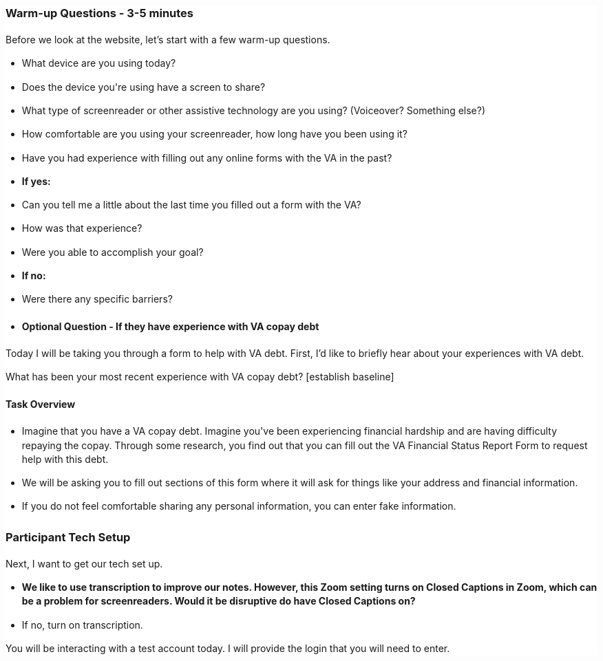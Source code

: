 ### Warm-up Questions - 3-5 minutes

Before we look at the website, let’s start with a few warm-up questions.

- What device are you using today?

- Does the device you're using have a screen to share?

- What type of screenreader or other assistive technology are you using? (Voiceover? Something else?)

-   How comfortable are you using your screenreader, how long have you been using it?
    
-   Have you had experience with filling out any online forms with the VA in the past?
    

-   **If yes:**
    

-   Can you tell me a little about the last time you filled out a form with the VA?
    
-   How was that experience?
    
-   Were you able to accomplish your goal?
    

-   **If no:**
    

-   Were there any specific barriers?
    
- #### Optional Question - If they have experience with VA copay debt
Today I will be taking you through a form to help with VA debt. First, I’d like to briefly hear about your experiences with VA debt.

What has been your most recent experience with VA copay debt? [establish baseline]
#### Task Overview

-  Imagine that you have a VA copay debt. Imagine you've been experiencing financial hardship and are having difficulty repaying the copay. Through some research, you find out that you can fill out the VA Financial Status Report Form to request help with this debt.
    
-   We will be asking you to fill out sections of this form where it will ask for things like your address and financial information.
    
-   If you do not feel comfortable sharing any personal information, you can enter fake information.
    

### Participant Tech Setup

Next, I want to get our tech set up.

- **We like to use transcription to improve our notes. However, this Zoom setting turns on Closed Captions in Zoom, which can be a problem for screenreaders. Would it be disruptive do have Closed Captions on?**

- If no, turn on transcription.
  

You will be interacting with a test account today. I will provide the login that you will need to enter.
    